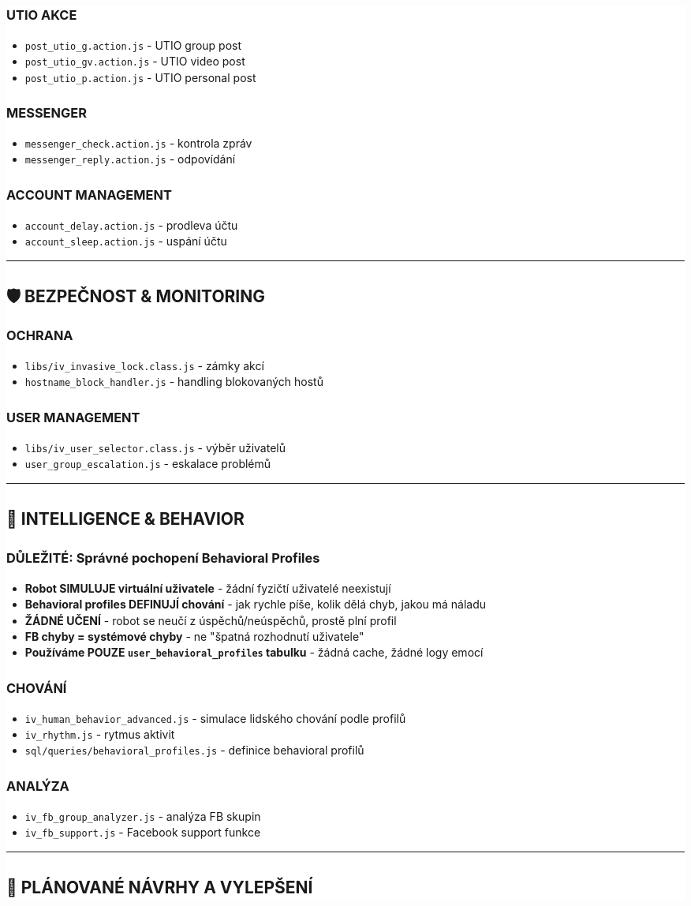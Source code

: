 ### UTIO AKCE
- `post_utio_g.action.js` - UTIO group post
- `post_utio_gv.action.js` - UTIO video post
- `post_utio_p.action.js` - UTIO personal post

### MESSENGER
- `messenger_check.action.js` - kontrola zpráv
- `messenger_reply.action.js` - odpovídání

### ACCOUNT MANAGEMENT
- `account_delay.action.js` - prodleva účtu
- `account_sleep.action.js` - uspání účtu

---

## 🛡️ BEZPEČNOST & MONITORING

### OCHRANA
- `libs/iv_invasive_lock.class.js` - zámky akcí
- `hostname_block_handler.js` - handling blokovaných hostů

### USER MANAGEMENT
- `libs/iv_user_selector.class.js` - výběr uživatelů
- `user_group_escalation.js` - eskalace problémů

---

## 🧠 INTELLIGENCE & BEHAVIOR

### DŮLEŽITÉ: Správné pochopení Behavioral Profiles
- **Robot SIMULUJE virtuální uživatele** - žádní fyzičtí uživatelé neexistují
- **Behavioral profiles DEFINUJÍ chování** - jak rychle píše, kolik dělá chyb, jakou má náladu
- **ŽÁDNÉ UČENÍ** - robot se neučí z úspěchů/neúspěchů, prostě plní profil
- **FB chyby = systémové chyby** - ne "špatná rozhodnutí uživatele"
- **Používáme POUZE `user_behavioral_profiles` tabulku** - žádná cache, žádné logy emocí

### CHOVÁNÍ
- `iv_human_behavior_advanced.js` - simulace lidského chování podle profilů
- `iv_rhythm.js` - rytmus aktivit
- `sql/queries/behavioral_profiles.js` - definice behavioral profilů

### ANALÝZA
- `iv_fb_group_analyzer.js` - analýza FB skupin
- `iv_fb_support.js` - Facebook support funkce

---

## 📅 PLÁNOVANÉ NÁVRHY A VYLEPŠENÍ
